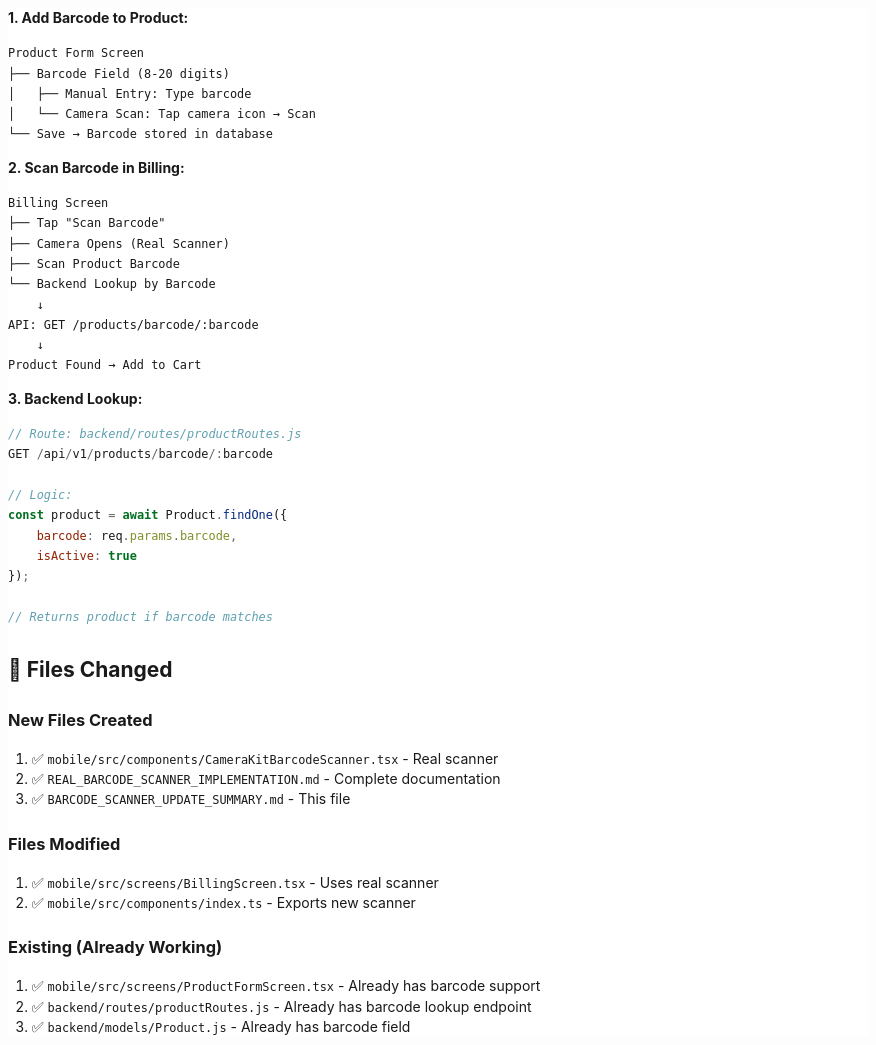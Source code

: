 **1. Add Barcode to Product:**
```
Product Form Screen
├── Barcode Field (8-20 digits)
│   ├── Manual Entry: Type barcode
│   └── Camera Scan: Tap camera icon → Scan
└── Save → Barcode stored in database
```

**2. Scan Barcode in Billing:**
```
Billing Screen
├── Tap "Scan Barcode"
├── Camera Opens (Real Scanner)
├── Scan Product Barcode
└── Backend Lookup by Barcode
    ↓
API: GET /products/barcode/:barcode
    ↓
Product Found → Add to Cart
```

**3. Backend Lookup:**
```javascript
// Route: backend/routes/productRoutes.js
GET /api/v1/products/barcode/:barcode

// Logic:
const product = await Product.findOne({ 
    barcode: req.params.barcode,
    isActive: true 
});

// Returns product if barcode matches
```

## 📁 Files Changed

### New Files Created
1. ✅ `mobile/src/components/CameraKitBarcodeScanner.tsx` - Real scanner
2. ✅ `REAL_BARCODE_SCANNER_IMPLEMENTATION.md` - Complete documentation
3. ✅ `BARCODE_SCANNER_UPDATE_SUMMARY.md` - This file

### Files Modified
1. ✅ `mobile/src/screens/BillingScreen.tsx` - Uses real scanner
2. ✅ `mobile/src/components/index.ts` - Exports new scanner

### Existing (Already Working)
1. ✅ `mobile/src/screens/ProductFormScreen.tsx` - Already has barcode support
2. ✅ `backend/routes/productRoutes.js` - Already has barcode lookup endpoint
3. ✅ `backend/models/Product.js` - Already has barcode field

